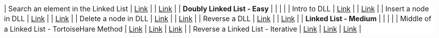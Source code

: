| Search an element in the Linked List                                       | [Link](https://www.geeksforgeeks.org/problems/search-in-linked-list-1664434326/1)                                                                            |                                                                                                                                                                                            | [Link](https://www.codingninjas.com/studio/problems/search-in-a-linked-list_975381)                                                                                                    |
| **Doubly Linked List - Easy**                                              |                                                                                                                                                              |                                                                                                                                                                                            |                                                                                                                                                                                        |
| Intro to DLL                                                               | [Link](https://www.geeksforgeeks.org/problems/introduction-to-doubly-linked-list/1)                                                                          |                                                                                                                                                                                            | [Link](https://tinyurl.com/3fj6tvrt)                                                                                                                                                   |
| Insert a node in DLL                                                       | [Link](https://www.geeksforgeeks.org/problems/insert-a-node-in-doubly-linked-list/1)                                                                         |                                                                                                                                                                                            | [Link](https://www.codingninjas.com/studio/problems/insert-at-end-of-doubly-linked-list_8160464)                                                                                       |
| Delete a node in DLL                                                       | [Link](https://www.geeksforgeeks.org/problems/delete-node-in-doubly-linked-list/1)                                                                           |                                                                                                                                                                                            | [Link](https://www.codingninjas.com/studio/problems/delete-last-node-of-a-doubly-linked-list_8160469)                                                                                  |
| Reverse a DLL                                                              | [Link](https://www.geeksforgeeks.org/problems/reverse-a-doubly-linked-list/1)                                                                                |                                                                                                                                                                                            | [Link](https://www.codingninjas.com/studio/problems/reverse-a-doubly-linked-list_1116098)                                                                                              |
| **Linked List - Medium**                                                   |                                                                                                                                                              |                                                                                                                                                                                            |                                                                                                                                                                                        |
| Middle of a Linked List - TortoiseHare Method                              | [Link](https://www.geeksforgeeks.org/problems/finding-middle-element-in-a-linked-list/1)                                                                     | [Link](https://leetcode.com/problems/middle-of-the-linked-list/)                                                                                                                           | [Link](https://www.codingninjas.com/studio/problems/middle-of-linked-list_973250)                                                                                                      |
| Reverse a Linked List - Iterative                                          | [Link](https://www.geeksforgeeks.org/problems/reverse-a-linked-list/1)                                                                                       | [Link](https://leetcode.com/problems/reverse-linked-list/)                                                                                                                                 | [Link](https://www.codingninjas.com/studio/problems/reverse-linked-list_920513)                                                                                                        |